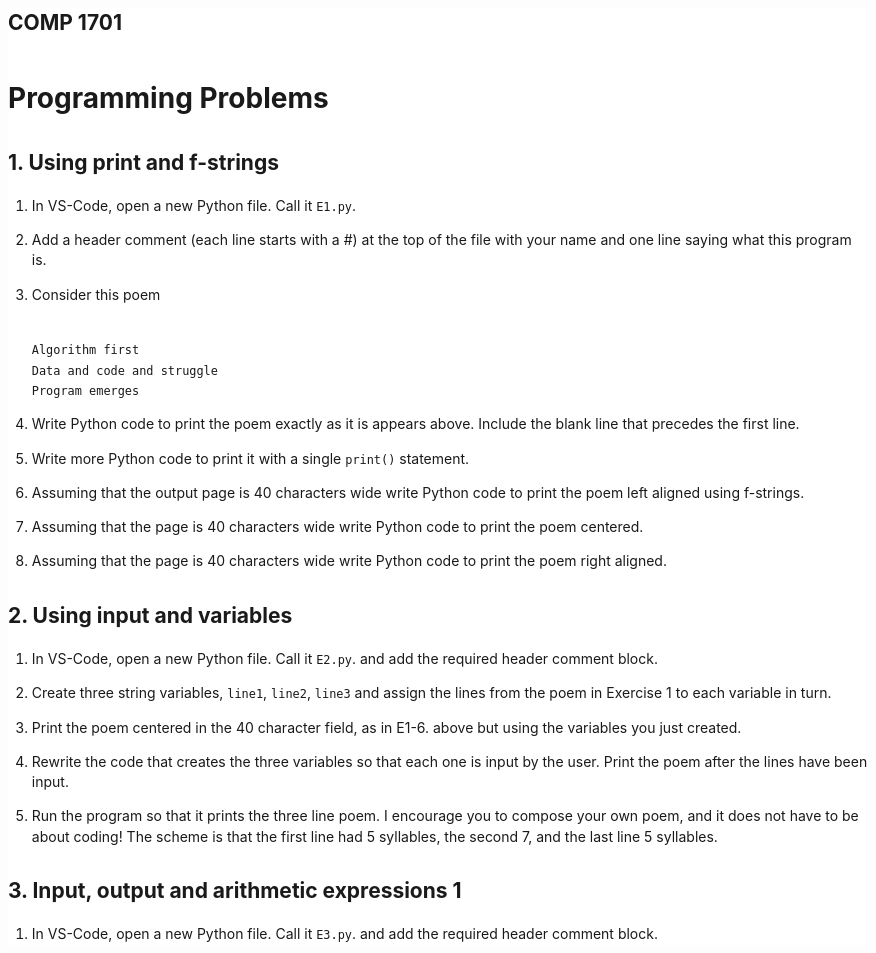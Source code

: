 ## COMP 1701 

# Programming Problems

## 1. Using print and f-strings

1. In VS-Code, open a new Python file. Call it `E1.py`. 

2. Add a header comment (each line starts with a #) at the top of the file with your name and one line saying what this program is. 

3. Consider this poem

	```None

	Algorithm first
	Data and code and struggle 
	Program emerges
	```

4. Write Python code to print the poem exactly as it is appears above. Include the blank line that precedes the first line. 

5. Write more Python code to print it with a single `print()` statement.

5. Assuming that the output page is 40 characters wide write Python code to print the poem left aligned using f-strings.

6. Assuming that the page is 40 characters wide write Python code to print the poem centered.

7. Assuming that the page is 40 characters wide write Python code to print the poem right aligned.



## 2. Using input and variables

1. In VS-Code, open a new Python file. Call it `E2.py`. and add the required header comment block.

2. Create three string variables, `line1`, `line2`, `line3` and assign the lines from the poem in Exercise 1 to each variable in turn. 

3. Print the poem centered in the 40 character field, as in E1-6. above but using the variables you just created. 

4. Rewrite the code that creates the three variables so that each one is input by the user. Print the poem after the lines have been input. 

5. Run the program so that it prints the three line poem. I encourage you to compose your own poem, and it does not have to be about coding! The scheme is that the first line had 5 syllables, the second 7, and the last line 5 syllables. 


## 3. Input, output and arithmetic expressions 1

1. In VS-Code, open a new Python file. Call it `E3.py`. and add the required header comment block.

